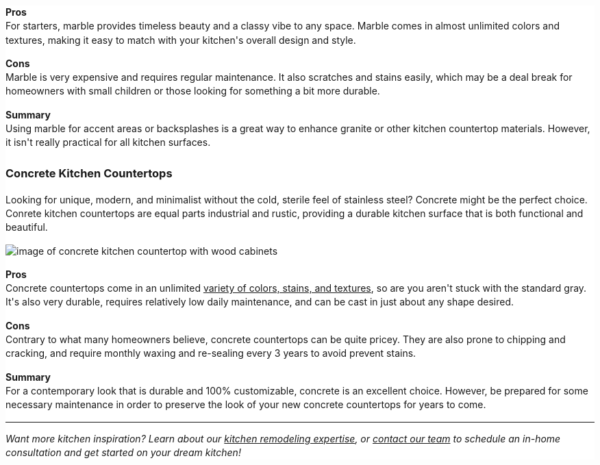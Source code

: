 **Pros**  
For starters, marble provides timeless beauty and a classy vibe to any space. Marble comes in almost unlimited colors and textures, making it easy to match with your kitchen's overall design and style.

**Cons**  
Marble is very expensive and requires regular maintenance. It also scratches and stains easily, which may be a deal break for homeowners with small children or those looking for something a bit more durable.

**Summary**  
Using marble for accent areas or backsplashes is a great way to enhance granite or other kitchen countertop materials. However, it isn't really practical for all kitchen surfaces.

### Concrete Kitchen Countertops

Looking for unique, modern, and minimalist without the cold, sterile feel of stainless steel? Concrete might be the perfect choice. Conrete kitchen countertops are equal parts industrial and rustic, providing a durable kitchen surface that is both functional and beautiful.

![image of concrete kitchen countertop with wood cabinets](http://www.concreteexchange.com/wp-content/uploads/2014/12/feat-napa-concrete-kitchen-1.jpg "Concrete Kitchen Countertop")

**Pros**  
Concrete countertops come in an unlimited [variety of colors, stains, and textures](https://www.houzz.com/photo/7688811-colored-and-stained-concrete-countertop-rustic-houston), so are you aren't stuck with the standard gray. It's also very durable, requires relatively low daily maintenance, and can be cast in just about any shape desired.

**Cons**  
Contrary to what many homeowners believe, concrete countertops can be quite pricey. They are also prone to chipping and cracking, and require monthly waxing and re-sealing every 3 years to avoid prevent stains.

**Summary**  
For a contemporary look that is durable and 100% customizable, concrete is an excellent choice. However, be prepared for some necessary maintenance in order to preserve the look of your new concrete countertops for years to come.

---

_Want more kitchen inspiration? Learn about our [kitchen remodeling expertise](/san-diego-kitchen-remodeling-services), or [contact our team](/contact) to schedule an in-home consultation and get started on your dream kitchen!_
